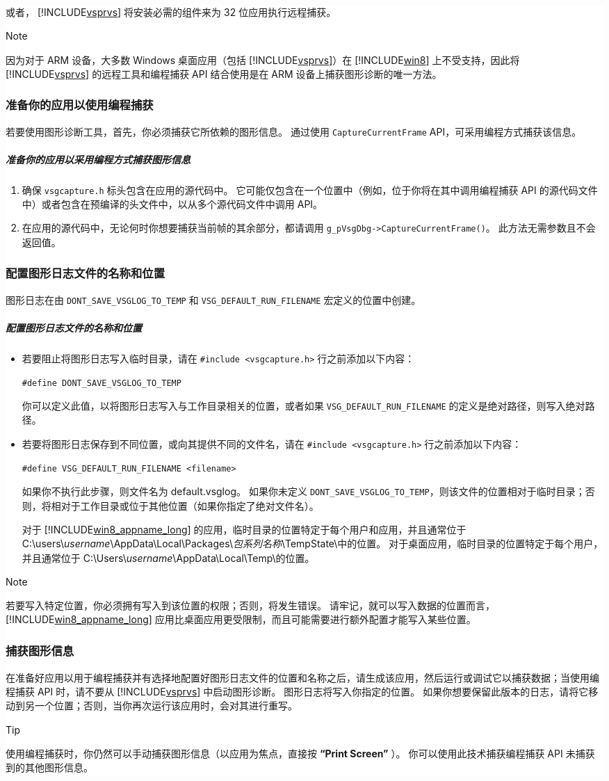  或者， [!INCLUDE[vsprvs](../includes/vsprvs-md.md)] 将安装必需的组件来为 32 位应用执行远程捕获。  
  
> [!NOTE]
> 因为对于 ARM 设备，大多数 Windows 桌面应用（包括 [!INCLUDE[vsprvs](../includes/vsprvs-md.md)]）在 [!INCLUDE[win8](../includes/win8-md.md)] 上不受支持，因此将 [!INCLUDE[vsprvs](../includes/vsprvs-md.md)] 的远程工具和编程捕获 API 结合使用是在 ARM 设备上捕获图形诊断的唯一方法。  
  
### <a name="preparing-your-app-to-use-programmatic-capture"></a>准备你的应用以使用编程捕获  
 若要使用图形诊断工具，首先，你必须捕获它所依赖的图形信息。 通过使用 `CaptureCurrentFrame` API，可采用编程方式捕获该信息。  
  
##### <a name="to-prepare-your-app-to-capture-graphics-information-programmatically"></a>准备你的应用以采用编程方式捕获图形信息  
  
1. 确保 `vsgcapture.h` 标头包含在应用的源代码中。 它可能仅包含在一个位置中（例如，位于你将在其中调用编程捕获 API 的源代码文件中）或者包含在预编译的头文件中，以从多个源代码文件中调用 API。  
  
2. 在应用的源代码中，无论何时你想要捕获当前帧的其余部分，都请调用 `g_pVsgDbg->CaptureCurrentFrame()`。 此方法无需参数且不会返回值。  
  
### <a name="configuring-the-name-and-location-of-the-graphics-log-file"></a>配置图形日志文件的名称和位置  
 图形日志在由 `DONT_SAVE_VSGLOG_TO_TEMP` 和 `VSG_DEFAULT_RUN_FILENAME` 宏定义的位置中创建。  
  
##### <a name="to-configure-the-name-and-location-of-the-graphics-log-file"></a>配置图形日志文件的名称和位置  
  
- 若要阻止将图形日志写入临时目录，请在 `#include <vsgcapture.h>` 行之前添加以下内容：  
  
  ```  
  #define DONT_SAVE_VSGLOG_TO_TEMP  
  ```  
  
   你可以定义此值，以将图形日志写入与工作目录相关的位置，或者如果 `VSG_DEFAULT_RUN_FILENAME` 的定义是绝对路径，则写入绝对路径。  
  
- 若要将图形日志保存到不同位置，或向其提供不同的文件名，请在 `#include <vsgcapture.h>` 行之前添加以下内容：  
  
  ```  
  #define VSG_DEFAULT_RUN_FILENAME <filename>  
  ```  
  
   如果你不执行此步骤，则文件名为 default.vsglog。 如果你未定义 `DONT_SAVE_VSGLOG_TO_TEMP`，则该文件的位置相对于临时目录；否则，将相对于工作目录或位于其他位置（如果你指定了绝对文件名）。  
  
  对于 [!INCLUDE[win8_appname_long](../includes/win8-appname-long-md.md)] 的应用，临时目录的位置特定于每个用户和应用，并且通常位于 C:\users\\*username*\AppData\Local\Packages\\*包系列名称*\TempState\\中的位置。 对于桌面应用，临时目录的位置特定于每个用户，并且通常位于 C:\Users\\*username*\AppData\Local\Temp\\的位置。  
  
> [!NOTE]
> 若要写入特定位置，你必须拥有写入到该位置的权限；否则，将发生错误。 请牢记，就可以写入数据的位置而言， [!INCLUDE[win8_appname_long](../includes/win8-appname-long-md.md)] 应用比桌面应用更受限制，而且可能需要进行额外配置才能写入某些位置。  
  
### <a name="capturing-the-graphics-information"></a>捕获图形信息  
 在准备好应用以用于编程捕获并有选择地配置好图形日志文件的位置和名称之后，请生成该应用，然后运行或调试它以捕获数据；当使用编程捕获 API 时，请不要从 [!INCLUDE[vsprvs](../includes/vsprvs-md.md)] 中启动图形诊断。 图形日志将写入你指定的位置。 如果你想要保留此版本的日志，请将它移动到另一个位置；否则，当你再次运行该应用时，会对其进行重写。  
  
> [!TIP]
> 使用编程捕获时，你仍然可以手动捕获图形信息（以应用为焦点，直接按 **“Print Screen”** ）。 你可以使用此技术捕获编程捕获 API 未捕获到的其他图形信息。  
  